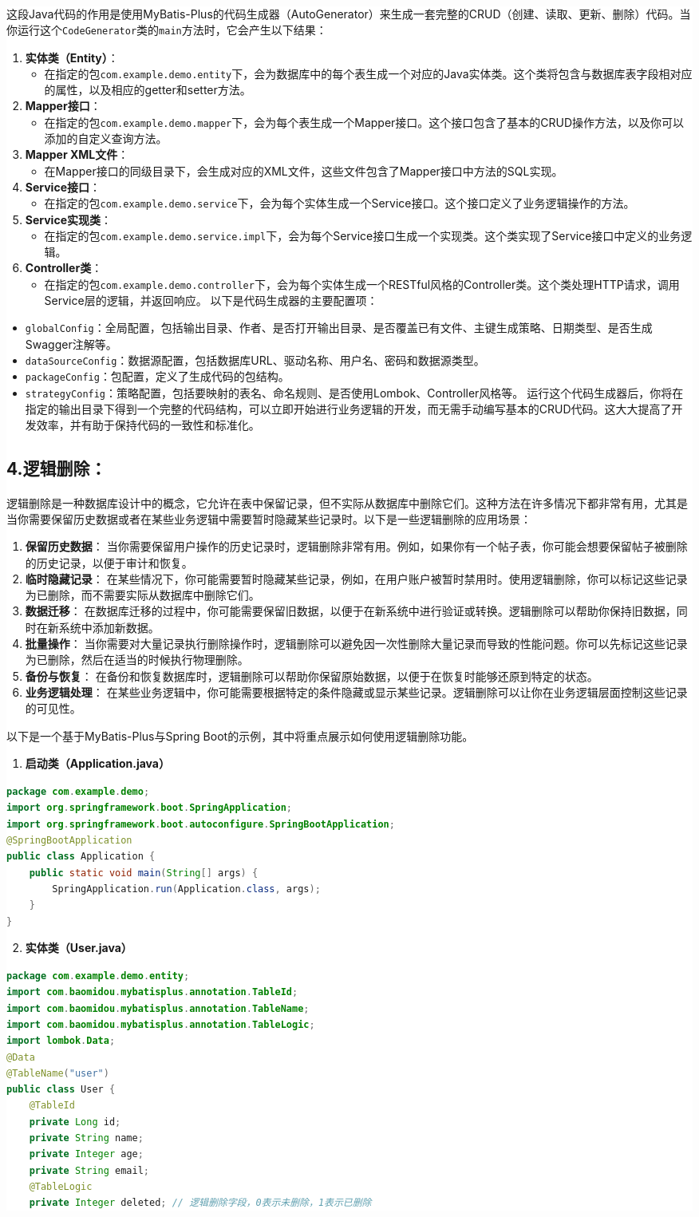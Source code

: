 这段Java代码的作用是使用MyBatis-Plus的代码生成器（AutoGenerator）来生成一套完整的CRUD（创建、读取、更新、删除）代码。当你运行这个`CodeGenerator`类的`main`方法时，它会产生以下结果：
1. **实体类（Entity）**：
   - 在指定的包`com.example.demo.entity`下，会为数据库中的每个表生成一个对应的Java实体类。这个类将包含与数据库表字段相对应的属性，以及相应的getter和setter方法。
2. **Mapper接口**：
   - 在指定的包`com.example.demo.mapper`下，会为每个表生成一个Mapper接口。这个接口包含了基本的CRUD操作方法，以及你可以添加的自定义查询方法。
3. **Mapper XML文件**：
   - 在Mapper接口的同级目录下，会生成对应的XML文件，这些文件包含了Mapper接口中方法的SQL实现。
4. **Service接口**：
   - 在指定的包`com.example.demo.service`下，会为每个实体生成一个Service接口。这个接口定义了业务逻辑操作的方法。
5. **Service实现类**：
   - 在指定的包`com.example.demo.service.impl`下，会为每个Service接口生成一个实现类。这个类实现了Service接口中定义的业务逻辑。
6. **Controller类**：
   - 在指定的包`com.example.demo.controller`下，会为每个实体生成一个RESTful风格的Controller类。这个类处理HTTP请求，调用Service层的逻辑，并返回响应。
   以下是代码生成器的主要配置项：
- `globalConfig`：全局配置，包括输出目录、作者、是否打开输出目录、是否覆盖已有文件、主键生成策略、日期类型、是否生成Swagger注解等。
- `dataSourceConfig`：数据源配置，包括数据库URL、驱动名称、用户名、密码和数据源类型。
- `packageConfig`：包配置，定义了生成代码的包结构。
- `strategyConfig`：策略配置，包括要映射的表名、命名规则、是否使用Lombok、Controller风格等。
运行这个代码生成器后，你将在指定的输出目录下得到一个完整的代码结构，可以立即开始进行业务逻辑的开发，而无需手动编写基本的CRUD代码。这大大提高了开发效率，并有助于保持代码的一致性和标准化。

## 4.**逻辑删除**：

逻辑删除是一种数据库设计中的概念，它允许在表中保留记录，但不实际从数据库中删除它们。这种方法在许多情况下都非常有用，尤其是当你需要保留历史数据或者在某些业务逻辑中需要暂时隐藏某些记录时。以下是一些逻辑删除的应用场景：

1. **保留历史数据**： 当你需要保留用户操作的历史记录时，逻辑删除非常有用。例如，如果你有一个帖子表，你可能会想要保留帖子被删除的历史记录，以便于审计和恢复。
2. **临时隐藏记录**： 在某些情况下，你可能需要暂时隐藏某些记录，例如，在用户账户被暂时禁用时。使用逻辑删除，你可以标记这些记录为已删除，而不需要实际从数据库中删除它们。
3. **数据迁移**： 在数据库迁移的过程中，你可能需要保留旧数据，以便于在新系统中进行验证或转换。逻辑删除可以帮助你保持旧数据，同时在新系统中添加新数据。
4. **批量操作**： 当你需要对大量记录执行删除操作时，逻辑删除可以避免因一次性删除大量记录而导致的性能问题。你可以先标记这些记录为已删除，然后在适当的时候执行物理删除。
5. **备份与恢复**： 在备份和恢复数据库时，逻辑删除可以帮助你保留原始数据，以便于在恢复时能够还原到特定的状态。
6. **业务逻辑处理**： 在某些业务逻辑中，你可能需要根据特定的条件隐藏或显示某些记录。逻辑删除可以让你在业务逻辑层面控制这些记录的可见性。

以下是一个基于MyBatis-Plus与Spring Boot的示例，其中将重点展示如何使用逻辑删除功能。
1. **启动类（Application.java）**
```java
package com.example.demo;
import org.springframework.boot.SpringApplication;
import org.springframework.boot.autoconfigure.SpringBootApplication;
@SpringBootApplication
public class Application {
    public static void main(String[] args) {
        SpringApplication.run(Application.class, args);
    }
}
```
2. **实体类（User.java）**
```java
package com.example.demo.entity;
import com.baomidou.mybatisplus.annotation.TableId;
import com.baomidou.mybatisplus.annotation.TableName;
import com.baomidou.mybatisplus.annotation.TableLogic;
import lombok.Data;
@Data
@TableName("user")
public class User {
    @TableId
    private Long id;
    private String name;
    private Integer age;
    private String email;
    @TableLogic
    private Integer deleted; // 逻辑删除字段，0表示未删除，1表示已删除
```